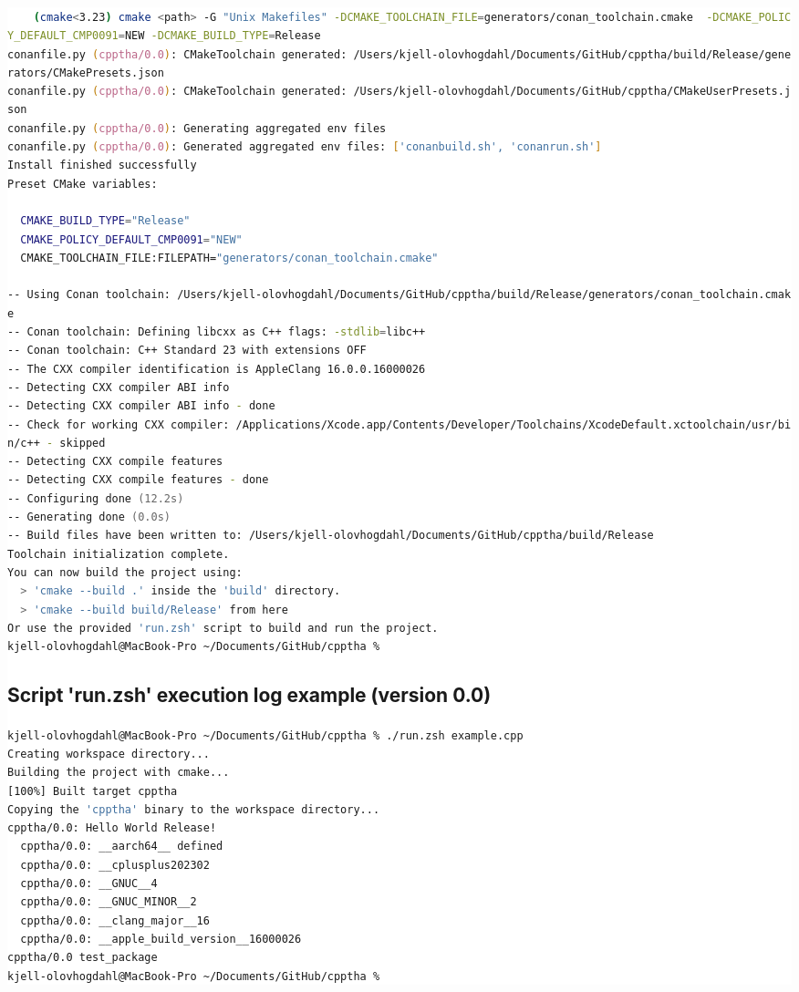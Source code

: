 ```zsh
    (cmake<3.23) cmake <path> -G "Unix Makefiles" -DCMAKE_TOOLCHAIN_FILE=generators/conan_toolchain.cmake  -DCMAKE_POLICY_DEFAULT_CMP0091=NEW -DCMAKE_BUILD_TYPE=Release
conanfile.py (cpptha/0.0): CMakeToolchain generated: /Users/kjell-olovhogdahl/Documents/GitHub/cpptha/build/Release/generators/CMakePresets.json
conanfile.py (cpptha/0.0): CMakeToolchain generated: /Users/kjell-olovhogdahl/Documents/GitHub/cpptha/CMakeUserPresets.json
conanfile.py (cpptha/0.0): Generating aggregated env files
conanfile.py (cpptha/0.0): Generated aggregated env files: ['conanbuild.sh', 'conanrun.sh']
Install finished successfully
Preset CMake variables:

  CMAKE_BUILD_TYPE="Release"
  CMAKE_POLICY_DEFAULT_CMP0091="NEW"
  CMAKE_TOOLCHAIN_FILE:FILEPATH="generators/conan_toolchain.cmake"

-- Using Conan toolchain: /Users/kjell-olovhogdahl/Documents/GitHub/cpptha/build/Release/generators/conan_toolchain.cmake
-- Conan toolchain: Defining libcxx as C++ flags: -stdlib=libc++
-- Conan toolchain: C++ Standard 23 with extensions OFF
-- The CXX compiler identification is AppleClang 16.0.0.16000026
-- Detecting CXX compiler ABI info
-- Detecting CXX compiler ABI info - done
-- Check for working CXX compiler: /Applications/Xcode.app/Contents/Developer/Toolchains/XcodeDefault.xctoolchain/usr/bin/c++ - skipped
-- Detecting CXX compile features
-- Detecting CXX compile features - done
-- Configuring done (12.2s)
-- Generating done (0.0s)
-- Build files have been written to: /Users/kjell-olovhogdahl/Documents/GitHub/cpptha/build/Release
Toolchain initialization complete.
You can now build the project using:
  > 'cmake --build .' inside the 'build' directory.
  > 'cmake --build build/Release' from here
Or use the provided 'run.zsh' script to build and run the project.
kjell-olovhogdahl@MacBook-Pro ~/Documents/GitHub/cpptha % 
```

## Script 'run.zsh' execution log example (version 0.0)

```sh
kjell-olovhogdahl@MacBook-Pro ~/Documents/GitHub/cpptha % ./run.zsh example.cpp
Creating workspace directory...
Building the project with cmake...
[100%] Built target cpptha
Copying the 'cpptha' binary to the workspace directory...
cpptha/0.0: Hello World Release!
  cpptha/0.0: __aarch64__ defined
  cpptha/0.0: __cplusplus202302
  cpptha/0.0: __GNUC__4
  cpptha/0.0: __GNUC_MINOR__2
  cpptha/0.0: __clang_major__16
  cpptha/0.0: __apple_build_version__16000026
cpptha/0.0 test_package
kjell-olovhogdahl@MacBook-Pro ~/Documents/GitHub/cpptha % 
```
